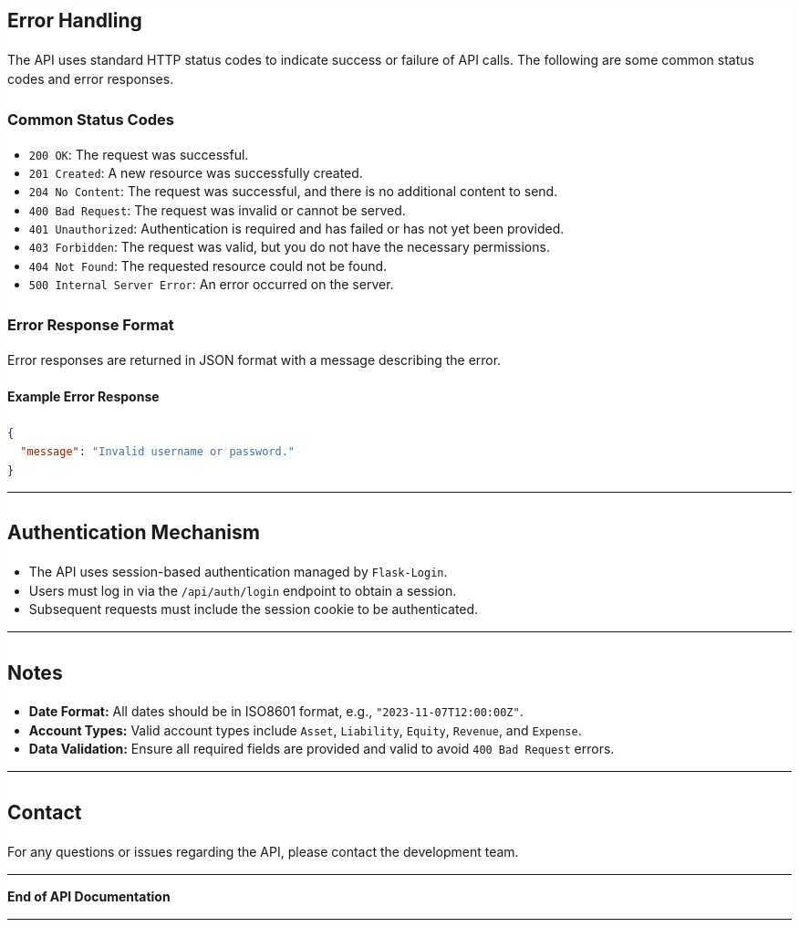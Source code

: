 ## **Error Handling**

The API uses standard HTTP status codes to indicate success or failure of API calls. The following are some common status codes and error responses.

### **Common Status Codes**

- `200 OK`: The request was successful.
- `201 Created`: A new resource was successfully created.
- `204 No Content`: The request was successful, and there is no additional content to send.
- `400 Bad Request`: The request was invalid or cannot be served.
- `401 Unauthorized`: Authentication is required and has failed or has not yet been provided.
- `403 Forbidden`: The request was valid, but you do not have the necessary permissions.
- `404 Not Found`: The requested resource could not be found.
- `500 Internal Server Error`: An error occurred on the server.

### **Error Response Format**

Error responses are returned in JSON format with a message describing the error.

#### **Example Error Response**

```json
{
  "message": "Invalid username or password."
}
```

---

## **Authentication Mechanism**

- The API uses session-based authentication managed by `Flask-Login`.
- Users must log in via the `/api/auth/login` endpoint to obtain a session.
- Subsequent requests must include the session cookie to be authenticated.

---

## **Notes**

- **Date Format:** All dates should be in ISO8601 format, e.g., `"2023-11-07T12:00:00Z"`.
- **Account Types:** Valid account types include `Asset`, `Liability`, `Equity`, `Revenue`, and `Expense`.
- **Data Validation:** Ensure all required fields are provided and valid to avoid `400 Bad Request` errors.

---

## **Contact**

For any questions or issues regarding the API, please contact the development team.

---

**End of API Documentation**

---
